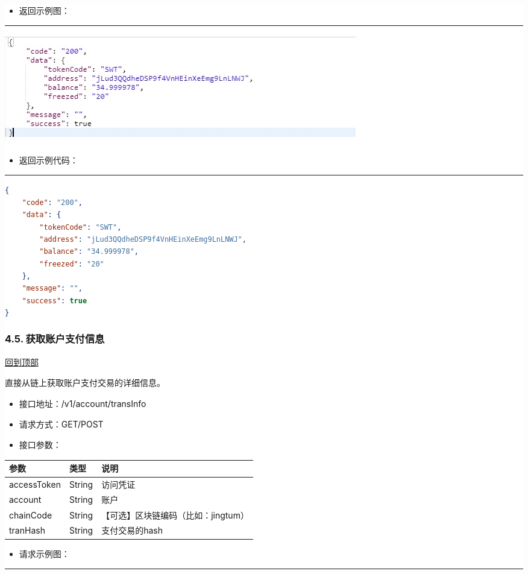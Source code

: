 - 返回示例图：
--- 
![image](./pics/account_balance_result.jpg?raw=true)

- 返回示例代码：
--- 
```json
{
    "code": "200",
    "data": {
        "tokenCode": "SWT",
        "address": "jLud3QQdheDSP9f4VnHEinXeEmg9LnLNWJ",
        "balance": "34.999978",
        "freezed": "20"
    },
    "message": "",
    "success": true
}

```

### <a name="4.5. 获取账户支付信息">4.5. 获取账户支付信息</a>  
[回到顶部](#目录)

直接从链上获取账户支付交易的详细信息。
- 接口地址：/v1/account/transInfo  

- 请求方式：GET/POST  

- 接口参数：  

| 参数         | 类型       | 说明   |
| :------------- |:-------------| :-----|
|accessToken|String|访问凭证|
|account|String|账户|
|chainCode|String|【可选】区块链编码（比如：jingtum）|
|tranHash|String|支付交易的hash|
- 请求示例图：
---